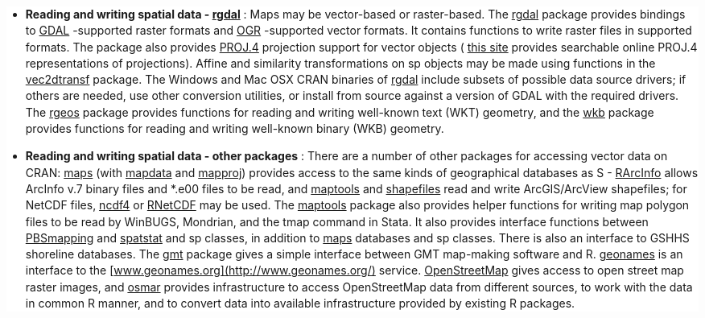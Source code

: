 -   **Reading and writing spatial data -
    [rgdal](../packages/rgdal/index.html)** : Maps may be vector-based
    or raster-based. The [rgdal](../packages/rgdal/index.html) package
    provides bindings to [GDAL](http://www.gdal.org/) -supported raster
    formats and [OGR](http://www.gdal.org/ogr/) -supported vector
    formats. It contains functions to write raster files in supported
    formats. The package also provides
    [PROJ.4](http://trac.osgeo.org/proj/) projection support for vector
    objects ( [this site](http://spatialreference.org) provides
    searchable online PROJ.4 representations of projections). Affine and
    similarity transformations on sp objects may be made using functions
    in the [vec2dtransf](../packages/vec2dtransf/index.html) package.
    The Windows and Mac OSX CRAN binaries of
    [rgdal](../packages/rgdal/index.html) include subsets of possible
    data source drivers; if others are needed, use other conversion
    utilities, or install from source against a version of GDAL with the
    required drivers. The [rgeos](../packages/rgeos/index.html) package
    provides functions for reading and writing well-known text (WKT)
    geometry, and the [wkb](../packages/wkb/index.html) package provides
    functions for reading and writing well-known binary (WKB) geometry.

-   **Reading and writing spatial data - other packages** : There are a
    number of other packages for accessing vector data on CRAN:
    [maps](../packages/maps/index.html) (with
    [mapdata](../packages/mapdata/index.html) and
    [mapproj](../packages/mapproj/index.html)) provides access to the
    same kinds of geographical databases as S -
    [RArcInfo](../packages/RArcInfo/index.html) allows ArcInfo v.7
    binary files and \*.e00 files to be read, and
    [maptools](../packages/maptools/index.html) and
    [shapefiles](../packages/shapefiles/index.html) read and write
    ArcGIS/ArcView shapefiles; for NetCDF files,
    [ncdf4](../packages/ncdf4/index.html) or
    [RNetCDF](../packages/RNetCDF/index.html) may be used. The
    [maptools](../packages/maptools/index.html) package also provides
    helper functions for writing map polygon files to be read by
    WinBUGS, Mondrian, and the tmap command in Stata. It also provides
    interface functions between
    [PBSmapping](../packages/PBSmapping/index.html) and
    [spatstat](../packages/spatstat/index.html) and sp classes, in
    addition to [maps](../packages/maps/index.html) databases and sp
    classes. There is also an interface to GSHHS shoreline databases.
    The [gmt](../packages/gmt/index.html) package gives a simple
    interface between GMT map-making software and R.
    [geonames](../packages/geonames/index.html) is an interface to the
    [www.geonames.org](http://www.geonames.org/) service.
    [OpenStreetMap](../packages/OpenStreetMap/index.html) gives access
    to open street map raster images, and
    [osmar](../packages/osmar/index.html) provides infrastructure to
    access OpenStreetMap data from different sources, to work with the
    data in common R manner, and to convert data into available
    infrastructure provided by existing R packages.
